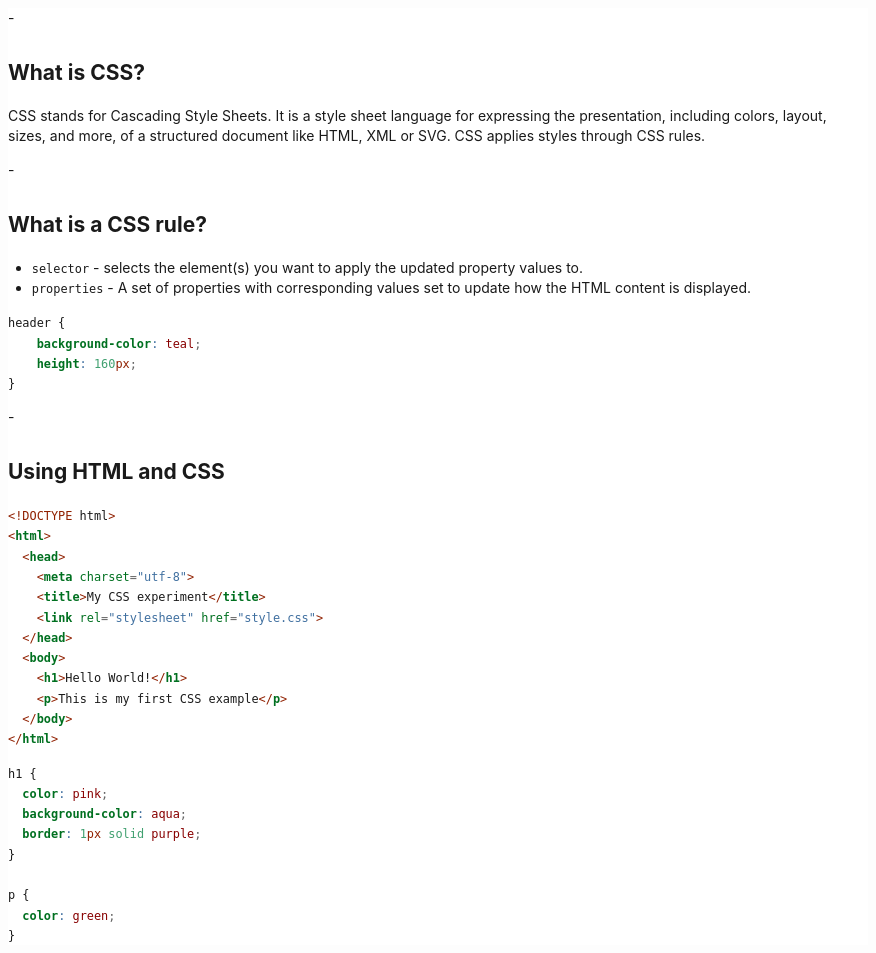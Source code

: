 </div>
-
<div class="slide-with-border">

## What is CSS?

CSS stands for Cascading Style Sheets. It is a style sheet language for expressing the presentation, including colors, layout, sizes, and more, of a structured document like HTML, XML or SVG.
CSS applies styles through CSS rules.

</div>
-
<div class="slide-with-border">


## What is a CSS rule?

* ``selector`` - selects the element(s) you want to apply the updated property values to. 
* ``properties`` - A set of properties with corresponding values set to update how the HTML content is displayed.

```CSS
header {
    background-color: teal;
    height: 160px;
}
```
</div>
-
<div class="slide-with-border">

## Using HTML and CSS

```html
<!DOCTYPE html>
<html>
  <head>
    <meta charset="utf-8">
    <title>My CSS experiment</title>
    <link rel="stylesheet" href="style.css">
  </head>
  <body>
    <h1>Hello World!</h1>
    <p>This is my first CSS example</p>
  </body>
</html>
```

```CSS
h1 {
  color: pink;
  background-color: aqua;
  border: 1px solid purple;
}

p {
  color: green;
}
```
